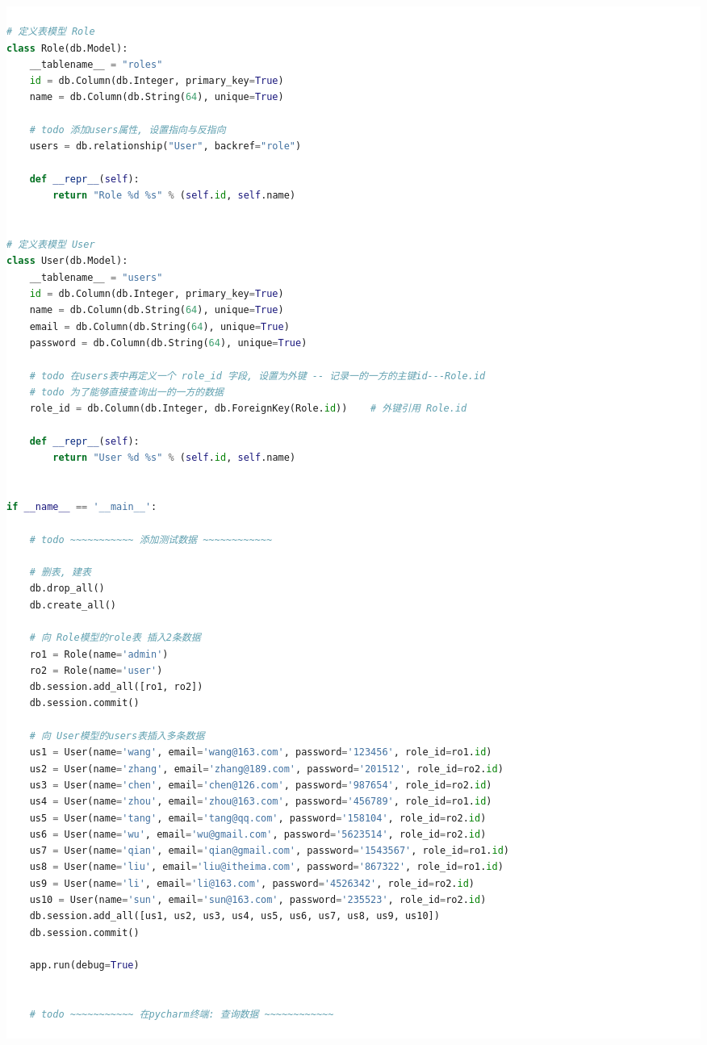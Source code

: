 ```PYTHON

# 定义表模型 Role
class Role(db.Model):
    __tablename__ = "roles"
    id = db.Column(db.Integer, primary_key=True)
    name = db.Column(db.String(64), unique=True)

    # todo 添加users属性, 设置指向与反指向
    users = db.relationship("User", backref="role")

    def __repr__(self):
        return "Role %d %s" % (self.id, self.name)


# 定义表模型 User
class User(db.Model):
    __tablename__ = "users"
    id = db.Column(db.Integer, primary_key=True)
    name = db.Column(db.String(64), unique=True)
    email = db.Column(db.String(64), unique=True)
    password = db.Column(db.String(64), unique=True)

    # todo 在users表中再定义一个 role_id 字段, 设置为外键 -- 记录一的一方的主键id---Role.id
    # todo 为了能够直接查询出一的一方的数据
    role_id = db.Column(db.Integer, db.ForeignKey(Role.id))    # 外键引用 Role.id

    def __repr__(self):
        return "User %d %s" % (self.id, self.name)


if __name__ == '__main__':

    # todo ~~~~~~~~~~~ 添加测试数据 ~~~~~~~~~~~~

    # 删表, 建表
    db.drop_all()
    db.create_all()

    # 向 Role模型的role表 插入2条数据
    ro1 = Role(name='admin')
    ro2 = Role(name='user')
    db.session.add_all([ro1, ro2])
    db.session.commit()

    # 向 User模型的users表插入多条数据
    us1 = User(name='wang', email='wang@163.com', password='123456', role_id=ro1.id)
    us2 = User(name='zhang', email='zhang@189.com', password='201512', role_id=ro2.id)
    us3 = User(name='chen', email='chen@126.com', password='987654', role_id=ro2.id)
    us4 = User(name='zhou', email='zhou@163.com', password='456789', role_id=ro1.id)
    us5 = User(name='tang', email='tang@qq.com', password='158104', role_id=ro2.id)
    us6 = User(name='wu', email='wu@gmail.com', password='5623514', role_id=ro2.id)
    us7 = User(name='qian', email='qian@gmail.com', password='1543567', role_id=ro1.id)
    us8 = User(name='liu', email='liu@itheima.com', password='867322', role_id=ro1.id)
    us9 = User(name='li', email='li@163.com', password='4526342', role_id=ro2.id)
    us10 = User(name='sun', email='sun@163.com', password='235523', role_id=ro2.id)
    db.session.add_all([us1, us2, us3, us4, us5, us6, us7, us8, us9, us10])
    db.session.commit()

    app.run(debug=True)

    
    # todo ~~~~~~~~~~~ 在pycharm终端: 查询数据 ~~~~~~~~~~~~
    
```